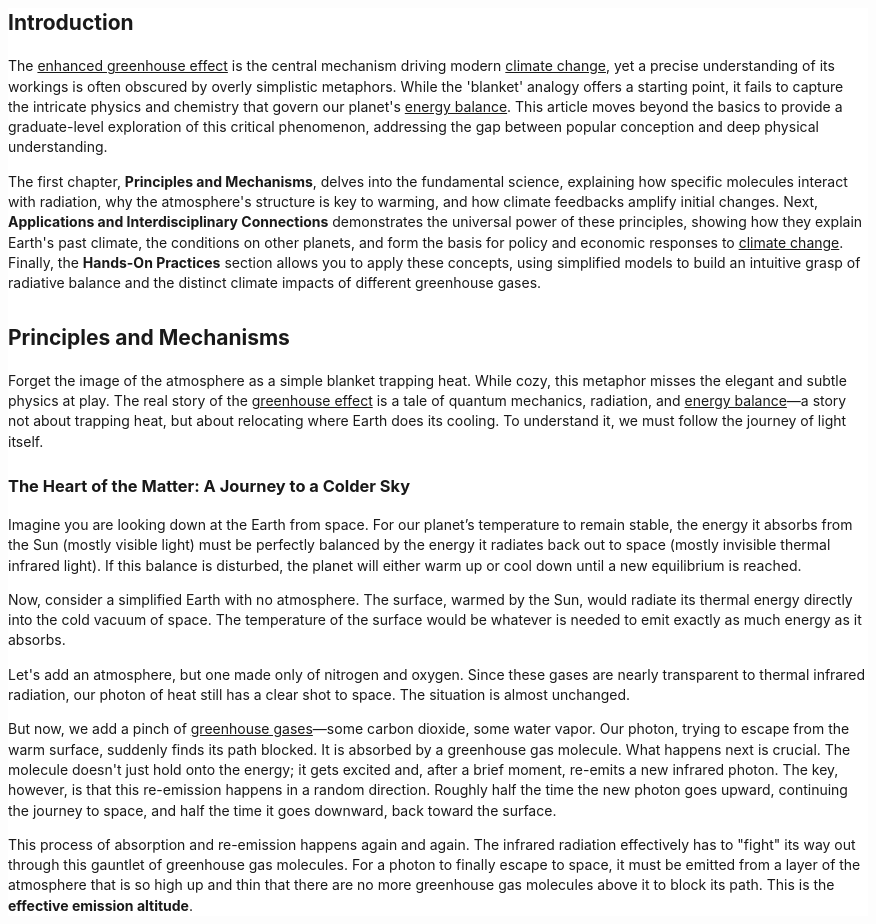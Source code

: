 ## Introduction
The [enhanced greenhouse effect](@article_id:196515) is the central mechanism driving modern [climate change](@article_id:138399), yet a precise understanding of its workings is often obscured by overly simplistic metaphors. While the 'blanket' analogy offers a starting point, it fails to capture the intricate physics and chemistry that govern our planet's [energy balance](@article_id:150337). This article moves beyond the basics to provide a graduate-level exploration of this critical phenomenon, addressing the gap between popular conception and deep physical understanding.

The first chapter, **Principles and Mechanisms**, delves into the fundamental science, explaining how specific molecules interact with radiation, why the atmosphere's structure is key to warming, and how climate feedbacks amplify initial changes. Next, **Applications and Interdisciplinary Connections** demonstrates the universal power of these principles, showing how they explain Earth's past climate, the conditions on other planets, and form the basis for policy and economic responses to [climate change](@article_id:138399). Finally, the **Hands-On Practices** section allows you to apply these concepts, using simplified models to build an intuitive grasp of radiative balance and the distinct climate impacts of different greenhouse gases.

## Principles and Mechanisms

Forget the image of the atmosphere as a simple blanket trapping heat. While cozy, this metaphor misses the elegant and subtle physics at play. The real story of the [greenhouse effect](@article_id:159410) is a tale of quantum mechanics, radiation, and [energy balance](@article_id:150337)—a story not about trapping heat, but about relocating where Earth does its cooling. To understand it, we must follow the journey of light itself.

### The Heart of the Matter: A Journey to a Colder Sky

Imagine you are looking down at the Earth from space. For our planet’s temperature to remain stable, the energy it absorbs from the Sun (mostly visible light) must be perfectly balanced by the energy it radiates back out to space (mostly invisible thermal infrared light). If this balance is disturbed, the planet will either warm up or cool down until a new equilibrium is reached.

Now, consider a simplified Earth with no atmosphere. The surface, warmed by the Sun, would radiate its thermal energy directly into the cold vacuum of space. The temperature of the surface would be whatever is needed to emit exactly as much energy as it absorbs.

Let's add an atmosphere, but one made only of nitrogen and oxygen. Since these gases are nearly transparent to thermal infrared radiation, our photon of heat still has a clear shot to space. The situation is almost unchanged.

But now, we add a pinch of [greenhouse gases](@article_id:200886)—some carbon dioxide, some water vapor. Our photon, trying to escape from the warm surface, suddenly finds its path blocked. It is absorbed by a greenhouse gas molecule. What happens next is crucial. The molecule doesn't just hold onto the energy; it gets excited and, after a brief moment, re-emits a new infrared photon. The key, however, is that this re-emission happens in a random direction. Roughly half the time the new photon goes upward, continuing the journey to space, and half the time it goes downward, back toward the surface.

This process of absorption and re-emission happens again and again. The infrared radiation effectively has to "fight" its way out through this gauntlet of greenhouse gas molecules. For a photon to finally escape to space, it must be emitted from a layer of the atmosphere that is so high up and thin that there are no more greenhouse gas molecules above it to block its path. This is the **effective emission altitude**.
